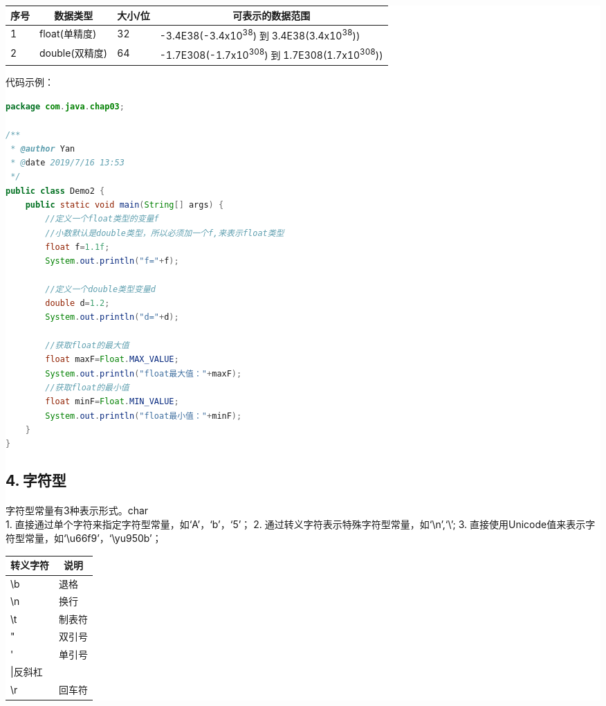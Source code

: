 |序号|数据类型|大小/位|可表示的数据范围|
|---|---|---|---|
|1|float(单精度)|32|-3.4E38(-3.4x10<sup>38</sup>) 到 3.4E38(3.4x10<sup>38</sup>))|
|2|double(双精度)|64|-1.7E308(-1.7x10<sup>308</sup>) 到 1.7E308(1.7x10<sup>308</sup>))|
      
代码示例：       
```java
package com.java.chap03;

/**
 * @author Yan
 * @date 2019/7/16 13:53
 */
public class Demo2 {
    public static void main(String[] args) {
        //定义一个float类型的变量f
        //小数默认是double类型，所以必须加一个f,来表示float类型
        float f=1.1f;
        System.out.println("f="+f);

        //定义一个double类型变量d
        double d=1.2;
        System.out.println("d="+d);

        //获取float的最大值
        float maxF=Float.MAX_VALUE;
        System.out.println("float最大值："+maxF);
        //获取float的最小值
        float minF=Float.MIN_VALUE;
        System.out.println("float最小值："+minF);
    }
}

```
      
## 4. 字符型
字符型常量有3种表示形式。char     
    1. 直接通过单个字符来指定字符型常量，如‘A’，‘b’，‘5’；
    2. 通过转义字符表示特殊字符型常量，如‘\n’,‘\\’;
    3. 直接使用Unicode值来表示字符型常量，如‘\u66f9’，‘\yu950b’；
        
|转义字符|说明|
|-------|----|
|\b|退格|
|\n|换行|
|\t|制表符|
|\"|双引号|
|\'|单引号|
|\\|反斜杠|
|\r|回车符|
      